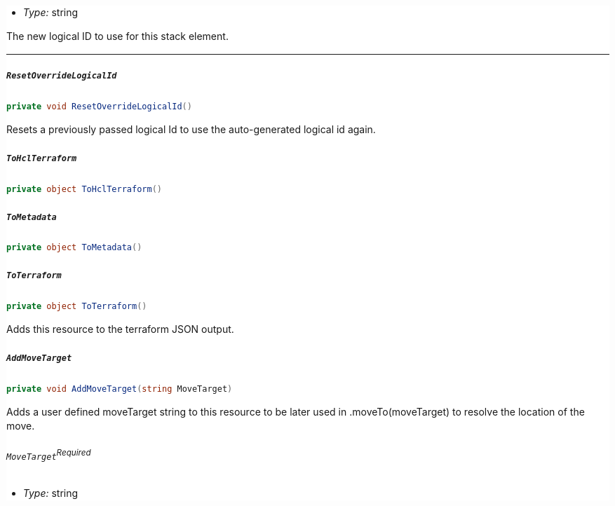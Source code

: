 - *Type:* string

The new logical ID to use for this stack element.

---

##### `ResetOverrideLogicalId` <a name="ResetOverrideLogicalId" id="@cdktf/provider-azurerm.cdnFrontdoorRoute.CdnFrontdoorRoute.resetOverrideLogicalId"></a>

```csharp
private void ResetOverrideLogicalId()
```

Resets a previously passed logical Id to use the auto-generated logical id again.

##### `ToHclTerraform` <a name="ToHclTerraform" id="@cdktf/provider-azurerm.cdnFrontdoorRoute.CdnFrontdoorRoute.toHclTerraform"></a>

```csharp
private object ToHclTerraform()
```

##### `ToMetadata` <a name="ToMetadata" id="@cdktf/provider-azurerm.cdnFrontdoorRoute.CdnFrontdoorRoute.toMetadata"></a>

```csharp
private object ToMetadata()
```

##### `ToTerraform` <a name="ToTerraform" id="@cdktf/provider-azurerm.cdnFrontdoorRoute.CdnFrontdoorRoute.toTerraform"></a>

```csharp
private object ToTerraform()
```

Adds this resource to the terraform JSON output.

##### `AddMoveTarget` <a name="AddMoveTarget" id="@cdktf/provider-azurerm.cdnFrontdoorRoute.CdnFrontdoorRoute.addMoveTarget"></a>

```csharp
private void AddMoveTarget(string MoveTarget)
```

Adds a user defined moveTarget string to this resource to be later used in .moveTo(moveTarget) to resolve the location of the move.

###### `MoveTarget`<sup>Required</sup> <a name="MoveTarget" id="@cdktf/provider-azurerm.cdnFrontdoorRoute.CdnFrontdoorRoute.addMoveTarget.parameter.moveTarget"></a>

- *Type:* string
